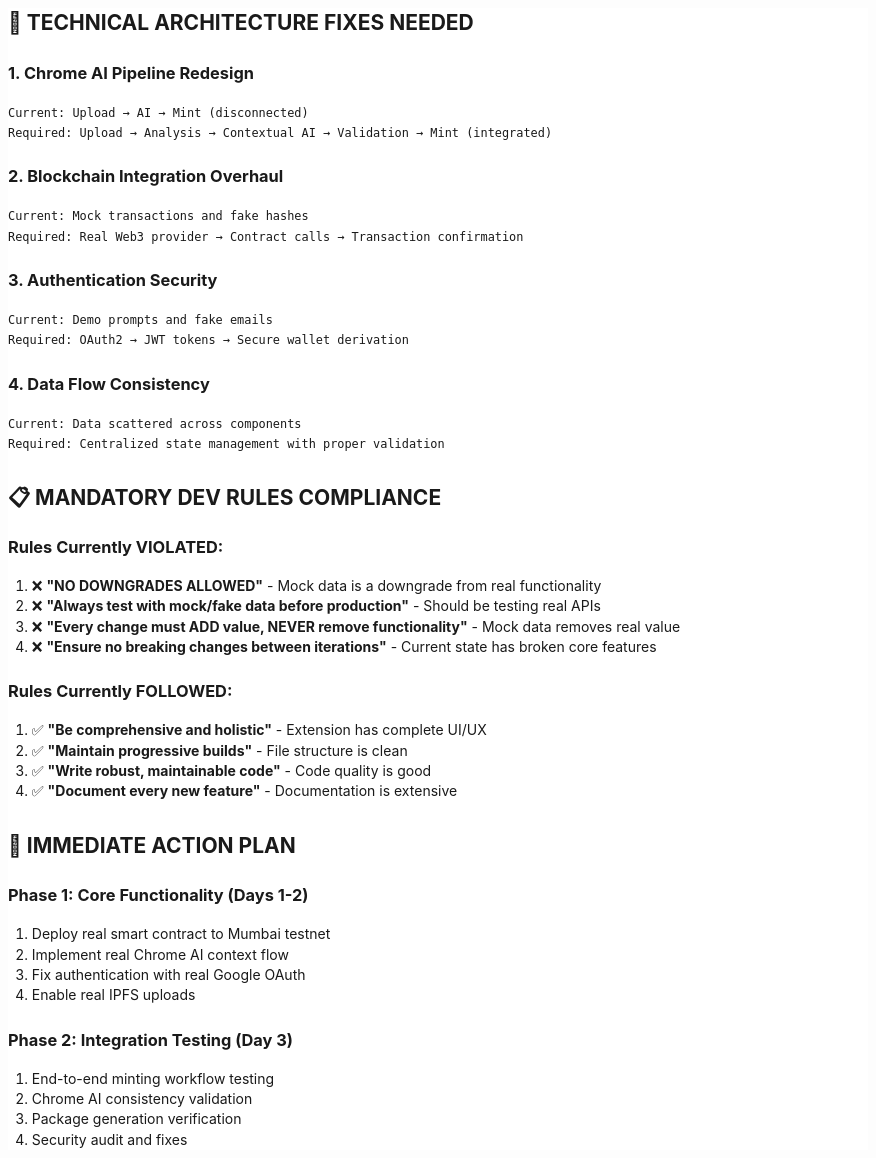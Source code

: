 ## 🔧 TECHNICAL ARCHITECTURE FIXES NEEDED

### **1. Chrome AI Pipeline Redesign**
```
Current: Upload → AI → Mint (disconnected)
Required: Upload → Analysis → Contextual AI → Validation → Mint (integrated)
```

### **2. Blockchain Integration Overhaul**
```
Current: Mock transactions and fake hashes
Required: Real Web3 provider → Contract calls → Transaction confirmation
```

### **3. Authentication Security**
```
Current: Demo prompts and fake emails
Required: OAuth2 → JWT tokens → Secure wallet derivation
```

### **4. Data Flow Consistency**
```
Current: Data scattered across components
Required: Centralized state management with proper validation
```

## 📋 MANDATORY DEV RULES COMPLIANCE

### **Rules Currently VIOLATED:**
1. ❌ **"NO DOWNGRADES ALLOWED"** - Mock data is a downgrade from real functionality
2. ❌ **"Always test with mock/fake data before production"** - Should be testing real APIs
3. ❌ **"Every change must ADD value, NEVER remove functionality"** - Mock data removes real value
4. ❌ **"Ensure no breaking changes between iterations"** - Current state has broken core features

### **Rules Currently FOLLOWED:**
1. ✅ **"Be comprehensive and holistic"** - Extension has complete UI/UX
2. ✅ **"Maintain progressive builds"** - File structure is clean
3. ✅ **"Write robust, maintainable code"** - Code quality is good
4. ✅ **"Document every new feature"** - Documentation is extensive

## 🎯 IMMEDIATE ACTION PLAN

### **Phase 1: Core Functionality (Days 1-2)**
1. Deploy real smart contract to Mumbai testnet
2. Implement real Chrome AI context flow
3. Fix authentication with real Google OAuth
4. Enable real IPFS uploads

### **Phase 2: Integration Testing (Day 3)**
1. End-to-end minting workflow testing
2. Chrome AI consistency validation
3. Package generation verification
4. Security audit and fixes
